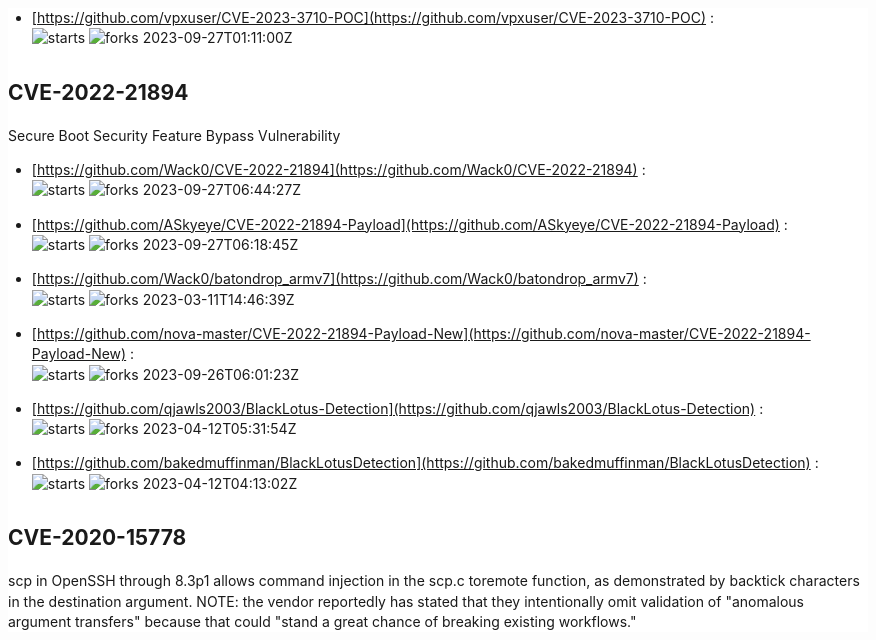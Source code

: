 - [https://github.com/vpxuser/CVE-2023-3710-POC](https://github.com/vpxuser/CVE-2023-3710-POC) :  
![starts](https://img.shields.io/github/stars/vpxuser/CVE-2023-3710-POC.svg) 
![forks](https://img.shields.io/github/forks/vpxuser/CVE-2023-3710-POC.svg) 
2023-09-27T01:11:00Z

## CVE-2022-21894
 Secure Boot Security Feature Bypass Vulnerability

- [https://github.com/Wack0/CVE-2022-21894](https://github.com/Wack0/CVE-2022-21894) :  
![starts](https://img.shields.io/github/stars/Wack0/CVE-2022-21894.svg) 
![forks](https://img.shields.io/github/forks/Wack0/CVE-2022-21894.svg) 
2023-09-27T06:44:27Z

- [https://github.com/ASkyeye/CVE-2022-21894-Payload](https://github.com/ASkyeye/CVE-2022-21894-Payload) :  
![starts](https://img.shields.io/github/stars/ASkyeye/CVE-2022-21894-Payload.svg) 
![forks](https://img.shields.io/github/forks/ASkyeye/CVE-2022-21894-Payload.svg) 
2023-09-27T06:18:45Z

- [https://github.com/Wack0/batondrop_armv7](https://github.com/Wack0/batondrop_armv7) :  
![starts](https://img.shields.io/github/stars/Wack0/batondrop_armv7.svg) 
![forks](https://img.shields.io/github/forks/Wack0/batondrop_armv7.svg) 
2023-03-11T14:46:39Z

- [https://github.com/nova-master/CVE-2022-21894-Payload-New](https://github.com/nova-master/CVE-2022-21894-Payload-New) :  
![starts](https://img.shields.io/github/stars/nova-master/CVE-2022-21894-Payload-New.svg) 
![forks](https://img.shields.io/github/forks/nova-master/CVE-2022-21894-Payload-New.svg) 
2023-09-26T06:01:23Z

- [https://github.com/qjawls2003/BlackLotus-Detection](https://github.com/qjawls2003/BlackLotus-Detection) :  
![starts](https://img.shields.io/github/stars/qjawls2003/BlackLotus-Detection.svg) 
![forks](https://img.shields.io/github/forks/qjawls2003/BlackLotus-Detection.svg) 
2023-04-12T05:31:54Z

- [https://github.com/bakedmuffinman/BlackLotusDetection](https://github.com/bakedmuffinman/BlackLotusDetection) :  
![starts](https://img.shields.io/github/stars/bakedmuffinman/BlackLotusDetection.svg) 
![forks](https://img.shields.io/github/forks/bakedmuffinman/BlackLotusDetection.svg) 
2023-04-12T04:13:02Z

## CVE-2020-15778
 scp in OpenSSH through 8.3p1 allows command injection in the scp.c toremote function, as demonstrated by backtick characters in the destination argument. NOTE: the vendor reportedly has stated that they intentionally omit validation of "anomalous argument transfers" because that could "stand a great chance of breaking existing workflows."
